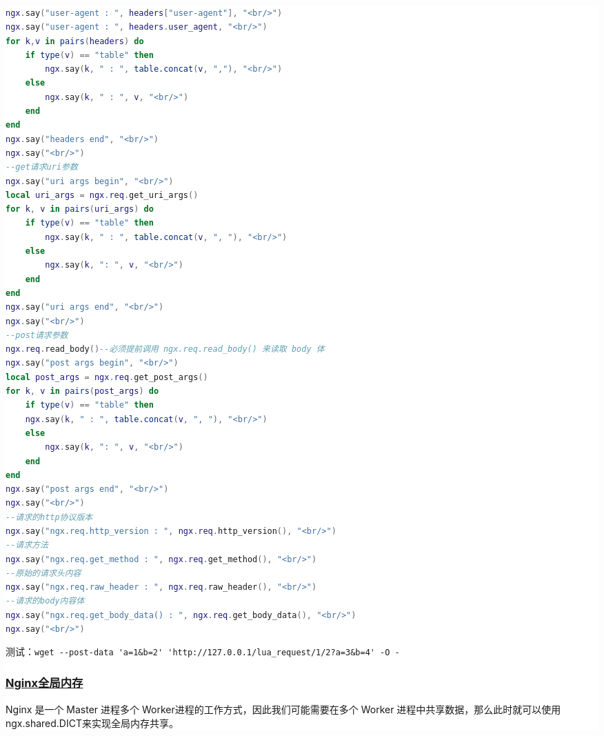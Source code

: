 ```lua
ngx.say("user-agent : ", headers["user-agent"], "<br/>")
ngx.say("user-agent : ", headers.user_agent, "<br/>")
for k,v in pairs(headers) do
    if type(v) == "table" then
        ngx.say(k, " : ", table.concat(v, ","), "<br/>")
    else
        ngx.say(k, " : ", v, "<br/>")
    end
end
ngx.say("headers end", "<br/>")
ngx.say("<br/>")
--get请求uri参数
ngx.say("uri args begin", "<br/>")
local uri_args = ngx.req.get_uri_args()
for k, v in pairs(uri_args) do
    if type(v) == "table" then
        ngx.say(k, " : ", table.concat(v, ", "), "<br/>")
    else
        ngx.say(k, ": ", v, "<br/>")
    end
end
ngx.say("uri args end", "<br/>")
ngx.say("<br/>")
--post请求参数
ngx.req.read_body()--必须提前调用 ngx.req.read_body() 来读取 body 体
ngx.say("post args begin", "<br/>")
local post_args = ngx.req.get_post_args()
for k, v in pairs(post_args) do
    if type(v) == "table" then
    ngx.say(k, " : ", table.concat(v, ", "), "<br/>")
    else
        ngx.say(k, ": ", v, "<br/>")
    end
end
ngx.say("post args end", "<br/>")
ngx.say("<br/>")
--请求的http协议版本
ngx.say("ngx.req.http_version : ", ngx.req.http_version(), "<br/>")
--请求方法
ngx.say("ngx.req.get_method : ", ngx.req.get_method(), "<br/>")
--原始的请求头内容
ngx.say("ngx.req.raw_header : ", ngx.req.raw_header(), "<br/>")
--请求的body内容体
ngx.say("ngx.req.get_body_data() : ", ngx.req.get_body_data(), "<br/>")
ngx.say("<br/>")
```

测试：`wget --post-data 'a=1&b=2' 'http://127.0.0.1/lua_request/1/2?a=3&b=4' -O -`


### [Nginx全局内存]( http://wiki.nginx.org/HttpLuaModule#ngx.shared.DICT)
Nginx 是一个 Master 进程多个 Worker进程的工作方式，因此我们可能需要在多个 Worker 进程中共享数据，那么此时就可以使用 ngx.shared.DICT来实现全局内存共享。
